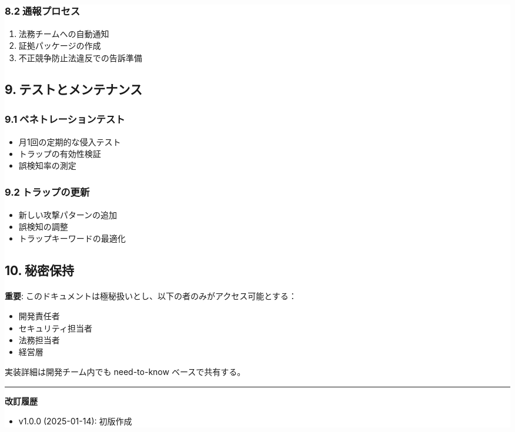 ### 8.2 通報プロセス
1. 法務チームへの自動通知
2. 証拠パッケージの作成
3. 不正競争防止法違反での告訴準備

## 9. テストとメンテナンス

### 9.1 ペネトレーションテスト
- 月1回の定期的な侵入テスト
- トラップの有効性検証
- 誤検知率の測定

### 9.2 トラップの更新
- 新しい攻撃パターンの追加
- 誤検知の調整
- トラップキーワードの最適化

## 10. 秘密保持

**重要**: このドキュメントは極秘扱いとし、以下の者のみがアクセス可能とする：
- 開発責任者
- セキュリティ担当者
- 法務担当者
- 経営層

実装詳細は開発チーム内でも need-to-know ベースで共有する。

---

**改訂履歴**
- v1.0.0 (2025-01-14): 初版作成